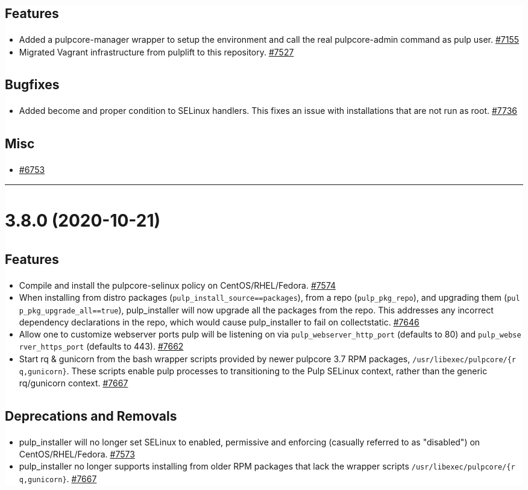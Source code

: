 
Features
--------

- Added a pulpcore-manager wrapper to setup the environment and call the real pulpcore-admin command as pulp user.
  [#7155](https://pulp.plan.io/issues/7155)
- Migrated Vagrant infrastructure from pulplift to this repository.
  [#7527](https://pulp.plan.io/issues/7527)


Bugfixes
--------

- Added become and proper condition to SELinux handlers.
  This fixes an issue with installations that are not run as root.
  [#7736](https://pulp.plan.io/issues/7736)


Misc
----

- [#6753](https://pulp.plan.io/issues/6753)


----


3.8.0 (2020-10-21)
==================


Features
--------

- Compile and install the pulpcore-selinux policy on CentOS/RHEL/Fedora.
  [#7574](https://pulp.plan.io/issues/7574)
- When installing from distro packages (`pulp_install_source==packages`), from a repo (`pulp_pkg_repo`), and upgrading them (`pulp_pkg_upgrade_all==true`), pulp_installer will now upgrade all the packages from the repo. This addresses any incorrect dependency declarations in the repo, which would cause pulp_installer to fail on collectstatic.
  [#7646](https://pulp.plan.io/issues/7646)
- Allow one to customize webserver ports pulp will be listening on via `pulp_webserver_http_port`
  (defaults to 80) and `pulp_webserver_https_port` (defaults to 443).
  [#7662](https://pulp.plan.io/issues/7662)
- Start rq & gunicorn from the bash wrapper scripts provided by newer pulpcore 3.7 RPM packages, `/usr/libexec/pulpcore/{rq,gunicorn}`. These scripts enable pulp processes to transitioning to the Pulp SELinux context, rather than the generic rq/gunicorn context.
  [#7667](https://pulp.plan.io/issues/7667)


Deprecations and Removals
-------------------------

- pulp_installer will no longer set SELinux to enabled, permissive and enforcing (casually referred to as "disabled") on CentOS/RHEL/Fedora.
  [#7573](https://pulp.plan.io/issues/7573)
- pulp_installer no longer supports installing from older RPM packages that lack the wrapper scripts `/usr/libexec/pulpcore/{rq,gunicorn}`.
  [#7667](https://pulp.plan.io/issues/7667)
